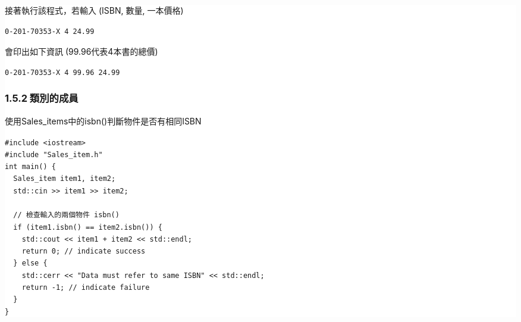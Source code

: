 </div>

接著執行該程式，若輸入 (ISBN, 數量, 一本價格)
```
0-201-70353-X 4 24.99
```
會印出如下資訊 (99.96代表4本書的總價)
```
0-201-70353-X 4 99.96 24.99
```

### 1.5.2 類別的成員

使用Sales_items中的isbn()判斷物件是否有相同ISBN

```c++=
#include <iostream>
#include "Sales_item.h"
int main() {
  Sales_item item1, item2;
  std::cin >> item1 >> item2;
  
  // 檢查輸入的兩個物件 isbn()
  if (item1.isbn() == item2.isbn()) {
    std::cout << item1 + item2 << std::endl;
    return 0; // indicate success
  } else {
    std::cerr << "Data must refer to same ISBN" << std::endl;
    return -1; // indicate failure
  }
}
```